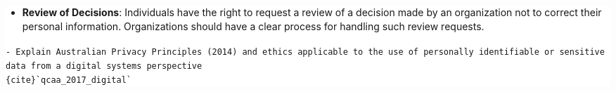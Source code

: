 - **Review of Decisions**: Individuals have the right to request a review of a decision made by an organization not to correct their personal information. Organizations should have a clear process for handling such review requests.

```{admonition} Unit 4 subject matter covered:
- Explain Australian Privacy Principles (2014) and ethics applicable to the use of personally identifiable or sensitive data from a digital systems perspective
{cite}`qcaa_2017_digital`
```